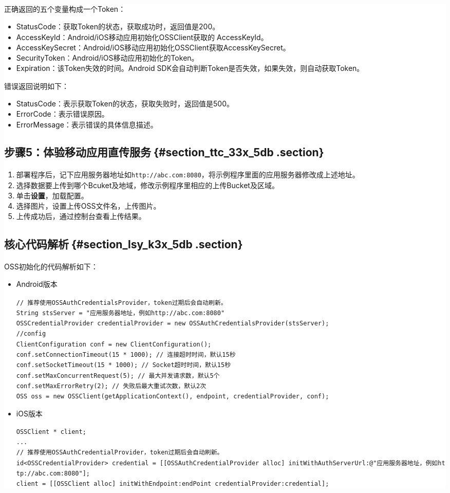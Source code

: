 正确返回的五个变量构成一个Token：

-   StatusCode：获取Token的状态，获取成功时，返回值是200。
-   AccessKeyId：Android/iOS移动应用初始化OSSClient获取的 AccessKeyId。
-   AccessKeySecret：Android/iOS移动应用初始化OSSClient获取AccessKeySecret。
-   SecurityToken：Android/iOS移动应用初始化的Token。
-   Expiration：该Token失效的时间。Android SDK会自动判断Token是否失效，如果失效，则自动获取Token。

错误返回说明如下：

-   StatusCode：表示获取Token的状态，获取失败时，返回值是500。
-   ErrorCode：表示错误原因。
-   ErrorMessage：表示错误的具体信息描述。

## 步骤5：体验移动应用直传服务 {#section_ttc_33x_5db .section}

1.  部署程序后，记下应用服务器地址如`http://abc.com:8080`，将示例程序里面的应用服务器修改成上述地址。
2.  选择数据要上传到哪个Bcuket及地域，修改示例程序里相应的上传Bucket及区域。
3.  单击**设置**，加载配置。
4.  选择图片，设置上传OSS文件名，上传图片。
5.  上传成功后，通过控制台查看上传结果。

## 核心代码解析 {#section_lsy_k3x_5db .section}

OSS初始化的代码解析如下：

-   Android版本

    ```
    // 推荐使用OSSAuthCredentialsProvider，token过期后会自动刷新。
    String stsServer = "应用服务器地址，例如http://abc.com:8080"
    OSSCredentialProvider credentialProvider = new OSSAuthCredentialsProvider(stsServer);
    //config
    ClientConfiguration conf = new ClientConfiguration();
    conf.setConnectionTimeout(15 * 1000); // 连接超时时间，默认15秒
    conf.setSocketTimeout(15 * 1000); // Socket超时时间，默认15秒
    conf.setMaxConcurrentRequest(5); // 最大并发请求数，默认5个
    conf.setMaxErrorRetry(2); // 失败后最大重试次数，默认2次
    OSS oss = new OSSClient(getApplicationContext(), endpoint, credentialProvider, conf);
    ```


-   iOS版本

    ```
    OSSClient * client;
    ...
    // 推荐使用OSSAuthCredentialProvider，token过期后会自动刷新。
    id<OSSCredentialProvider> credential = [[OSSAuthCredentialProvider alloc] initWithAuthServerUrl:@"应用服务器地址，例如http://abc.com:8080"];
    client = [[OSSClient alloc] initWithEndpoint:endPoint credentialProvider:credential];
    ```


